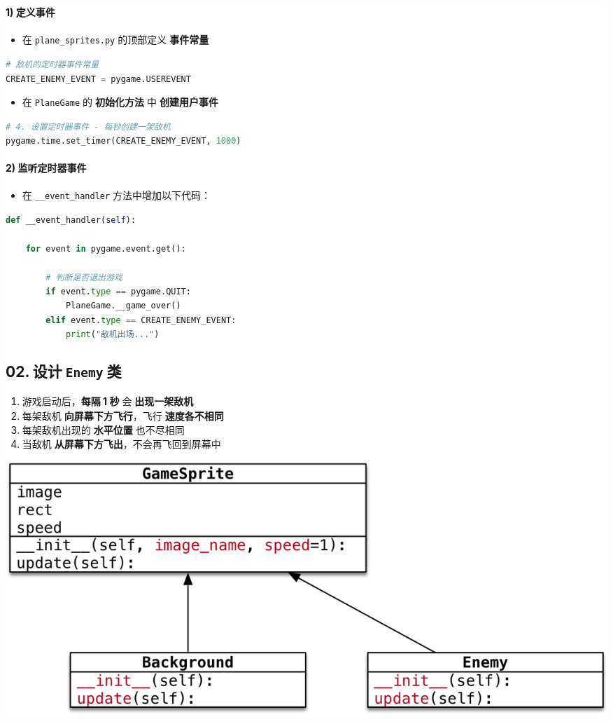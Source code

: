 #### 1) 定义事件

* 在 `plane_sprites.py` 的顶部定义 **事件常量**

```python
# 敌机的定时器事件常量
CREATE_ENEMY_EVENT = pygame.USEREVENT
```

* 在 `PlaneGame` 的 **初始化方法** 中 **创建用户事件**

```python
# 4. 设置定时器事件 - 每秒创建一架敌机
pygame.time.set_timer(CREATE_ENEMY_EVENT, 1000)
```

#### 2) 监听定时器事件

* 在 `__event_handler` 方法中增加以下代码：

```python
def __event_handler(self):
    
    for event in pygame.event.get():
    
        # 判断是否退出游戏
        if event.type == pygame.QUIT:
            PlaneGame.__game_over()
        elif event.type == CREATE_ENEMY_EVENT:
            print("敌机出场...")
```

## 02. 设计 `Enemy` 类

1. 游戏启动后，**每隔 1 秒** 会 **出现一架敌机**
2. 每架敌机 **向屏幕下方飞行**，飞行 **速度各不相同**
3. 每架敌机出现的 **水平位置** 也不尽相同
4. 当敌机 **从屏幕下方飞出**，不会再飞回到屏幕中

![014_派生Enemy子类-w657](media/15025309517247/014_%E6%B4%BE%E7%94%9FEnemy%E5%AD%90%E7%B1%BB.png)
